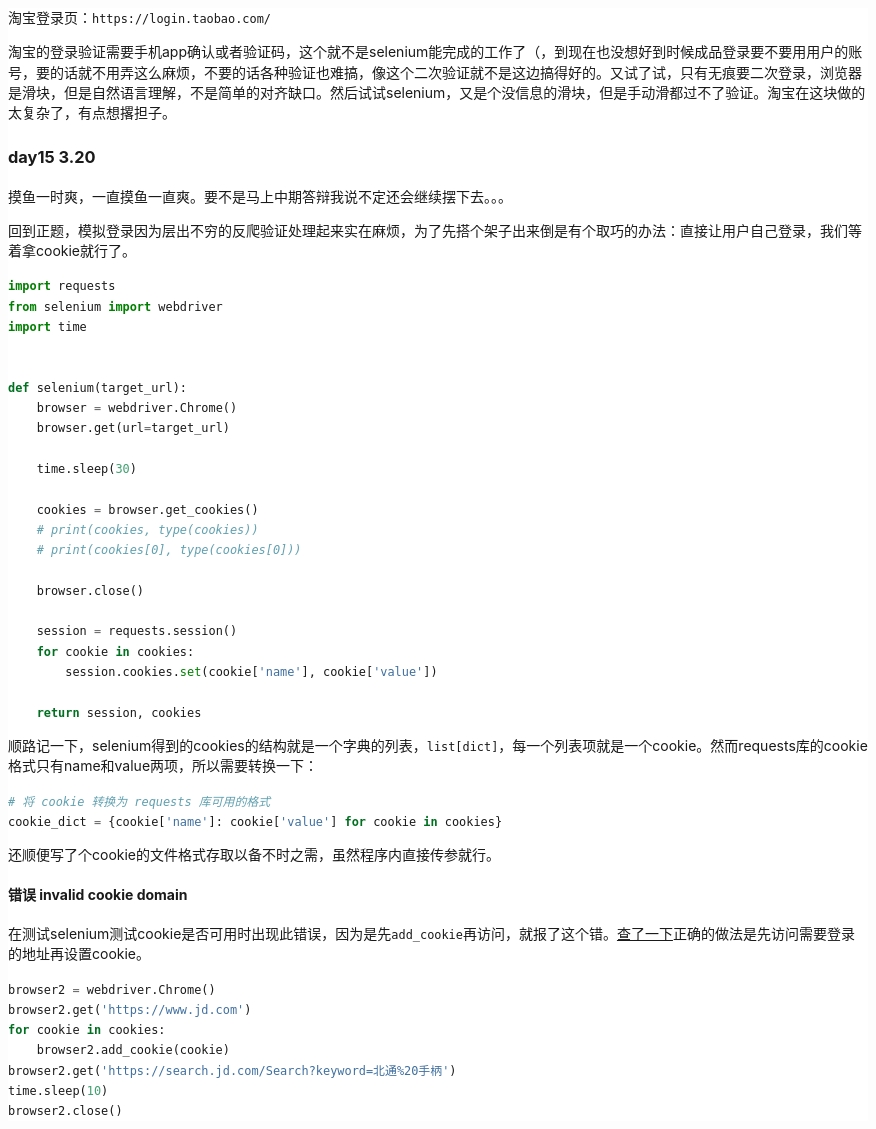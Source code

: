 淘宝登录页：`https://login.taobao.com/`

淘宝的登录验证需要手机app确认或者验证码，这个就不是selenium能完成的工作了（，到现在也没想好到时候成品登录要不要用用户的账号，要的话就不用弄这么麻烦，不要的话各种验证也难搞，像这个二次验证就不是这边搞得好的。又试了试，只有无痕要二次登录，浏览器是滑块，但是自然语言理解，不是简单的对齐缺口。然后试试selenium，又是个没信息的滑块，但是手动滑都过不了验证。淘宝在这块做的太复杂了，有点想撂担子。

### day15 3.20

摸鱼一时爽，一直摸鱼一直爽。要不是马上中期答辩我说不定还会继续摆下去。。。

回到正题，模拟登录因为层出不穷的反爬验证处理起来实在麻烦，为了先搭个架子出来倒是有个取巧的办法：直接让用户自己登录，我们等着拿cookie就行了。

```python
import requests
from selenium import webdriver
import time


def selenium(target_url):
    browser = webdriver.Chrome()
    browser.get(url=target_url)

    time.sleep(30)

    cookies = browser.get_cookies()
    # print(cookies, type(cookies))
    # print(cookies[0], type(cookies[0]))

    browser.close()

    session = requests.session()
    for cookie in cookies:
        session.cookies.set(cookie['name'], cookie['value'])

    return session, cookies
```

顺路记一下，selenium得到的cookies的结构就是一个字典的列表，`list[dict]`，每一个列表项就是一个cookie。然而requests库的cookie格式只有name和value两项，所以需要转换一下：

```python
# 将 cookie 转换为 requests 库可用的格式
cookie_dict = {cookie['name']: cookie['value'] for cookie in cookies}
```

还顺便写了个cookie的文件格式存取以备不时之需，虽然程序内直接传参就行。

#### 错误 invalid cookie domain

在测试selenium测试cookie是否可用时出现此错误，因为是先`add_cookie`再访问，就报了这个错。[查了一下](https://blog.csdn.net/yuan2019035055/article/details/130016756)正确的做法是先访问需要登录的地址再设置cookie。

```python
browser2 = webdriver.Chrome()
browser2.get('https://www.jd.com')
for cookie in cookies:
    browser2.add_cookie(cookie)
browser2.get('https://search.jd.com/Search?keyword=北通%20手柄')
time.sleep(10)
browser2.close()
```
